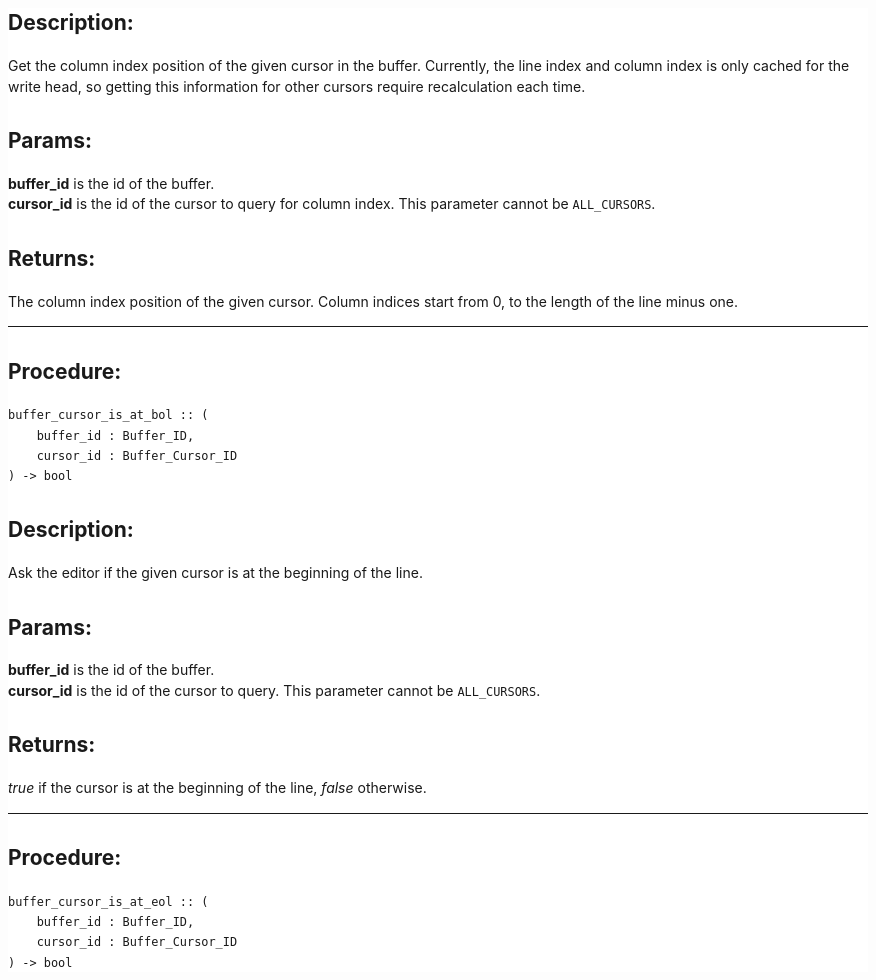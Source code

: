 ## Description:
Get the column index position of the given cursor in the buffer.
Currently, the line index and column index is only cached for the write head, so getting this information for other cursors require recalculation each time.

## Params:
**buffer_id** is the id of the buffer.  
**cursor_id** is the id of the cursor to query for column index. This parameter cannot be `ALL_CURSORS`.  

## Returns:
The column index position of the given cursor. Column indices start from 0, to the length of the line minus one.  

---

[buffer_cursor_is_at_bol]: #buffer_cursor_is_at_bol
<h2 id="buffer_cursor_is_at_bol">
Procedure:
</h2>

```jai
buffer_cursor_is_at_bol :: (
	buffer_id : Buffer_ID, 
	cursor_id : Buffer_Cursor_ID
) -> bool
```

## Description:
Ask the editor if the given cursor is at the beginning of the line.

## Params:
**buffer_id** is the id of the buffer.  
**cursor_id** is the id of the cursor to query. This parameter cannot be `ALL_CURSORS`.  

## Returns:
*true* if the cursor is at the beginning of the line, *false* otherwise.  

---

[buffer_cursor_is_at_eol]: #buffer_cursor_is_at_eol
<h2 id="buffer_cursor_is_at_eol">
Procedure:
</h2>

```jai
buffer_cursor_is_at_eol :: (
	buffer_id : Buffer_ID, 
	cursor_id : Buffer_Cursor_ID
) -> bool
```


[Buffer_ID]: #Buffer_ID
[Buffer_Cursor_ID]: #Buffer_Cursor_ID
[Buffer_Cursor]: #Buffer_Cursor
[Buffer_Edit_Kind]: #Buffer_Edit_Kind
[Buffer_Edit]: #Buffer_Edit
[History_Buffering]: #History_Buffering
[EOL_Sequence]: #EOL_Sequence
[get_buffer_count]: #get_buffer_count
[get_active_buffer]: #get_active_buffer
[buffer_exists]: #buffer_exists
[buffer_load_file]: #buffer_load_file
[buffer_write_to_file]: #buffer_write_to_file
[buffer_clear]: #buffer_clear
[buffer_history_get_edit_count]: #buffer_history_get_edit_count
[buffer_history_get_undo_cursor]: #buffer_history_get_undo_cursor
[buffer_clear_history]: #buffer_clear_history
[buffer_clear_redo_history]: #buffer_clear_redo_history
[buffer_get_split]: #buffer_get_split
[buffer_get_text_layout]: #buffer_get_text_layout
[buffer_get_language]: #buffer_get_language
[buffer_set_language]: #buffer_set_language
[buffer_get_filename]: #buffer_get_filename
[buffer_set_filename]: #buffer_set_filename
[buffer_get_name]: #buffer_get_name
[buffer_set_name]: #buffer_set_name
[buffer_get_codepoint]: #buffer_get_codepoint
[buffer_get_codepoint_no_abc]: #buffer_get_codepoint_no_abc
[buffer_get_count]: #buffer_get_count
[buffer_cursor_exists]: #buffer_cursor_exists
[buffer_get_cursor]: #buffer_get_cursor
[buffer_get_cursor_line_index]: #buffer_get_cursor_line_index
[buffer_get_cursor_column_index]: #buffer_get_cursor_column_index
[buffer_get_line_count]: #buffer_get_line_count
[buffer_get_line_length]: #buffer_get_line_length
[buffer_get_eol_sequence]: #buffer_get_eol_sequence
[buffer_set_eol_sequence]: #buffer_set_eol_sequence
[buffer_move_cursor_forward]: #buffer_move_cursor_forward
[buffer_move_cursor_backward]: #buffer_move_cursor_backward
[buffer_move_cursor_to_offset]: #buffer_move_cursor_to_offset
[buffer_move_cursor_to_bol]: #buffer_move_cursor_to_bol
[buffer_move_cursor_to_eol]: #buffer_move_cursor_to_eol
[buffer_move_cursor_to_previous_line]: #buffer_move_cursor_to_previous_line
[buffer_move_cursor_to_next_line]: #buffer_move_cursor_to_next_line
[buffer_move_cursor_to_line]: #buffer_move_cursor_to_line
[buffer_move_cursor_to_column]: #buffer_move_cursor_to_column
[buffer_move_cursor_to_line_and_column]: #buffer_move_cursor_to_line_and_column
[buffer_move_cursor_to_beginning]: #buffer_move_cursor_to_beginning
[buffer_move_cursor_to_end]: #buffer_move_cursor_to_end
[buffer_skip_word_forward]: #buffer_skip_word_forward
[buffer_skip_word_backward]: #buffer_skip_word_backward
[buffer_clear_selection]: #buffer_clear_selection
[buffer_clear_cursors]: #buffer_clear_cursors
[buffer_merge_duplicate_cursors]: #buffer_merge_duplicate_cursors
[buffer_sort_cursors_by_offset]: #buffer_sort_cursors_by_offset
[buffer_add_cursor_at_offset]: #buffer_add_cursor_at_offset
[buffer_add_cursor_on_previous_line]: #buffer_add_cursor_on_previous_line
[buffer_add_cursor_on_next_line]: #buffer_add_cursor_on_next_line
[buffer_remove_cursor]: #buffer_remove_cursor
[buffer_history_push_edit]: #buffer_history_push_edit
[buffer_history_push_char]: #buffer_history_push_char
[buffer_history_push_text]: #buffer_history_push_text
[buffer_begin_batch_edit]: #buffer_begin_batch_edit
[buffer_end_batch_edit]: #buffer_end_batch_edit
[buffer_insert_at_cursor]: #buffer_insert_at_cursor
[buffer_insert_text_at_cursor]: #buffer_insert_text_at_cursor
[buffer_insert_utf8_text_at_cursor]: #buffer_insert_utf8_text_at_cursor
[buffer_delete_selection]: #buffer_delete_selection
[buffer_backspace_selection]: #buffer_backspace_selection
[buffer_move_line_up]: #buffer_move_line_up
[buffer_move_line_down]: #buffer_move_line_down
[buffer_undo_last_edit]: #buffer_undo_last_edit
[buffer_redo_last_edit]: #buffer_redo_last_edit